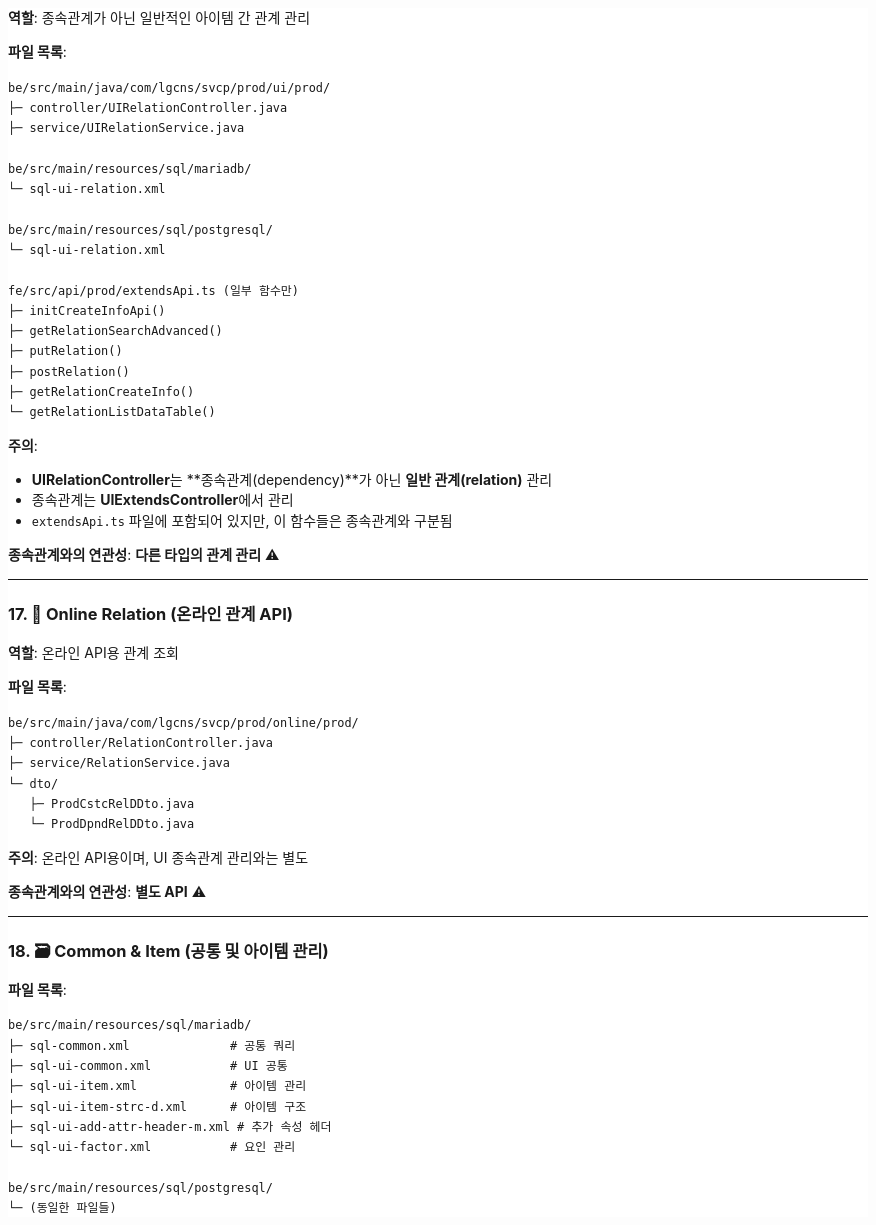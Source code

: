 **역할**: 종속관계가 아닌 일반적인 아이템 간 관계 관리

**파일 목록**:
```
be/src/main/java/com/lgcns/svcp/prod/ui/prod/
├─ controller/UIRelationController.java
├─ service/UIRelationService.java

be/src/main/resources/sql/mariadb/
└─ sql-ui-relation.xml

be/src/main/resources/sql/postgresql/
└─ sql-ui-relation.xml

fe/src/api/prod/extendsApi.ts (일부 함수만)
├─ initCreateInfoApi()
├─ getRelationSearchAdvanced()
├─ putRelation()
├─ postRelation()
├─ getRelationCreateInfo()
└─ getRelationListDataTable()
```

**주의**: 
- **UIRelationController**는 **종속관계(dependency)**가 아닌 **일반 관계(relation)** 관리
- 종속관계는 **UIExtendsController**에서 관리
- `extendsApi.ts` 파일에 포함되어 있지만, 이 함수들은 종속관계와 구분됨

**종속관계와의 연관성**: **다른 타입의 관계 관리** ⚠️

---

### 17. 🔗 Online Relation (온라인 관계 API)

**역할**: 온라인 API용 관계 조회

**파일 목록**:
```
be/src/main/java/com/lgcns/svcp/prod/online/prod/
├─ controller/RelationController.java
├─ service/RelationService.java
└─ dto/
   ├─ ProdCstcRelDDto.java
   └─ ProdDpndRelDDto.java
```

**주의**: 온라인 API용이며, UI 종속관계 관리와는 별도

**종속관계와의 연관성**: **별도 API** ⚠️

---

### 18. 🗃️ Common & Item (공통 및 아이템 관리)

**파일 목록**:
```
be/src/main/resources/sql/mariadb/
├─ sql-common.xml              # 공통 쿼리
├─ sql-ui-common.xml           # UI 공통
├─ sql-ui-item.xml             # 아이템 관리
├─ sql-ui-item-strc-d.xml      # 아이템 구조
├─ sql-ui-add-attr-header-m.xml # 추가 속성 헤더
└─ sql-ui-factor.xml           # 요인 관리

be/src/main/resources/sql/postgresql/
└─ (동일한 파일들)
```
